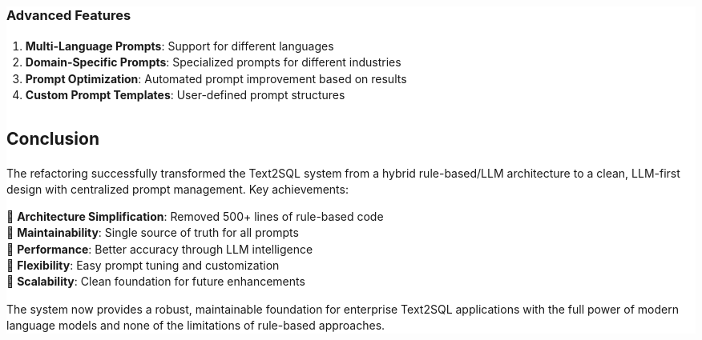 ### Advanced Features
1. **Multi-Language Prompts**: Support for different languages
2. **Domain-Specific Prompts**: Specialized prompts for different industries
3. **Prompt Optimization**: Automated prompt improvement based on results
4. **Custom Prompt Templates**: User-defined prompt structures

## Conclusion

The refactoring successfully transformed the Text2SQL system from a hybrid rule-based/LLM architecture to a clean, LLM-first design with centralized prompt management. Key achievements:

🎯 **Architecture Simplification**: Removed 500+ lines of rule-based code  
🎯 **Maintainability**: Single source of truth for all prompts  
🎯 **Performance**: Better accuracy through LLM intelligence  
🎯 **Flexibility**: Easy prompt tuning and customization  
🎯 **Scalability**: Clean foundation for future enhancements  

The system now provides a robust, maintainable foundation for enterprise Text2SQL applications with the full power of modern language models and none of the limitations of rule-based approaches.